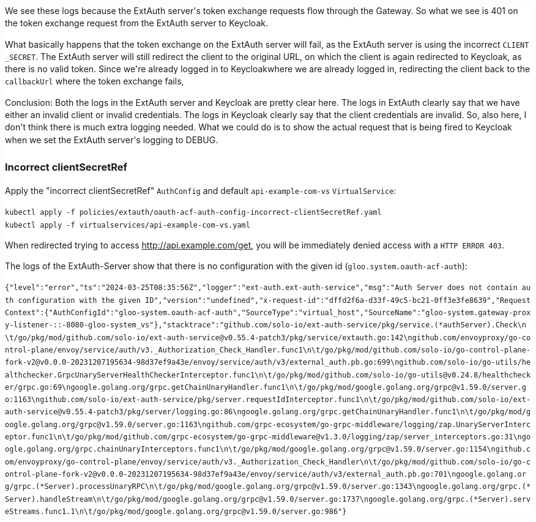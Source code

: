 We see these logs because the ExtAuth server's token exchange requests flow through the Gateway. So what we see is 401 on the token exchange request from the ExtAuth server to Keycloak.


What basically happens that the token exchange on the ExtAuth server will fail, as the ExtAuth server is using the incorrect `CLIENT_SECRET`. The ExtAuth server will still redirect the client to the original URL, on which the client is again redirected to Keycloak, as there is no valid token. Since we're already logged in to Keycloakwhere we are already logged in, redirecting the client back to the `callbackUrl` where the token exchange fails, 


Conclusion: Both the logs in the ExtAuth server and Keycloak are pretty clear here. The logs in ExtAuth clearly say that we have either an invalid client or invalid credentials. The logs in Keycloak clearly say that the client credentials are invalid. So, also here, I don't think there is much extra logging needed. What we could do is to show the actual request that is being fired to Keycloak when we set the ExtAuth server's logging to DEBUG.

### Incorrect clientSecretRef

Apply the "incorrect clientSecretRef" `AuthConfig` and default `api-example-com-vs` `VirtualService`:

```
kubectl apply -f policies/extauth/oauth-acf-auth-config-incorrect-clientSecretRef.yaml
kubectl apply -f virtualservices/api-example-com-vs.yaml
```

When redirected trying to access http://api.example.com/get, you will be immediately denied access with a `HTTP ERROR 403`.

The logs of the ExtAuth-Server show that there is no configuration with the given id (`gloo.system.oauth-acf-auth`):

```
{"level":"error","ts":"2024-03-25T08:35:56Z","logger":"ext-auth.ext-auth-service","msg":"Auth Server does not contain auth configuration with the given ID","version":"undefined","x-request-id":"dffd2f6a-d33f-49c5-bc21-0ff3e3fe8639","RequestContext":{"AuthConfigId":"gloo-system.oauth-acf-auth","SourceType":"virtual_host","SourceName":"gloo-system.gateway-proxy-listener-::-8080-gloo-system_vs"},"stacktrace":"github.com/solo-io/ext-auth-service/pkg/service.(*authServer).Check\n\t/go/pkg/mod/github.com/solo-io/ext-auth-service@v0.55.4-patch3/pkg/service/extauth.go:142\ngithub.com/envoyproxy/go-control-plane/envoy/service/auth/v3._Authorization_Check_Handler.func1\n\t/go/pkg/mod/github.com/solo-io/go-control-plane-fork-v2@v0.0.0-20231207195634-98d37ef9a43e/envoy/service/auth/v3/external_auth.pb.go:699\ngithub.com/solo-io/go-utils/healthchecker.GrpcUnaryServerHealthCheckerInterceptor.func1\n\t/go/pkg/mod/github.com/solo-io/go-utils@v0.24.8/healthchecker/grpc.go:69\ngoogle.golang.org/grpc.getChainUnaryHandler.func1\n\t/go/pkg/mod/google.golang.org/grpc@v1.59.0/server.go:1163\ngithub.com/solo-io/ext-auth-service/pkg/server.requestIdInterceptor.func1\n\t/go/pkg/mod/github.com/solo-io/ext-auth-service@v0.55.4-patch3/pkg/server/logging.go:86\ngoogle.golang.org/grpc.getChainUnaryHandler.func1\n\t/go/pkg/mod/google.golang.org/grpc@v1.59.0/server.go:1163\ngithub.com/grpc-ecosystem/go-grpc-middleware/logging/zap.UnaryServerInterceptor.func1\n\t/go/pkg/mod/github.com/grpc-ecosystem/go-grpc-middleware@v1.3.0/logging/zap/server_interceptors.go:31\ngoogle.golang.org/grpc.chainUnaryInterceptors.func1\n\t/go/pkg/mod/google.golang.org/grpc@v1.59.0/server.go:1154\ngithub.com/envoyproxy/go-control-plane/envoy/service/auth/v3._Authorization_Check_Handler\n\t/go/pkg/mod/github.com/solo-io/go-control-plane-fork-v2@v0.0.0-20231207195634-98d37ef9a43e/envoy/service/auth/v3/external_auth.pb.go:701\ngoogle.golang.org/grpc.(*Server).processUnaryRPC\n\t/go/pkg/mod/google.golang.org/grpc@v1.59.0/server.go:1343\ngoogle.golang.org/grpc.(*Server).handleStream\n\t/go/pkg/mod/google.golang.org/grpc@v1.59.0/server.go:1737\ngoogle.golang.org/grpc.(*Server).serveStreams.func1.1\n\t/go/pkg/mod/google.golang.org/grpc@v1.59.0/server.go:986"}
```

